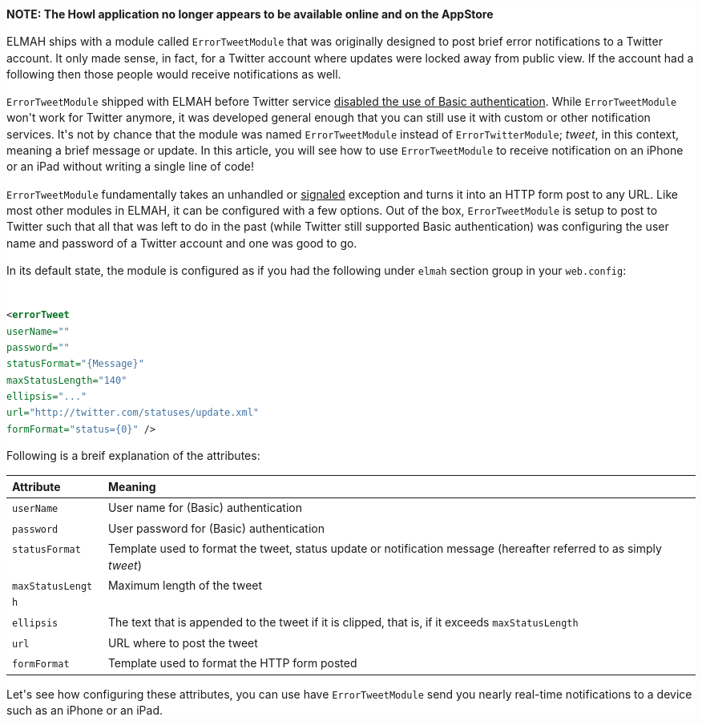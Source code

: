 **NOTE: The Howl application no longer appears to be available online and on the AppStore**

ELMAH ships with a module called `ErrorTweetModule` that was originally designed to post brief error notifications to a Twitter account. It only made sense, in fact, for a Twitter account where updates were locked away from public view. If the account had a following then those people would receive notifications as well.

`ErrorTweetModule` shipped with ELMAH before Twitter service [disabled the use of Basic authentication](http://blog.twitter.com/2010/08/twitter-applications-and-oauth.html). While `ErrorTweetModule` won't work for Twitter anymore, it was developed general enough that you can still use it with custom or other notification services. It's not by chance that the module was named `ErrorTweetModule` instead of `ErrorTwitterModule`; _tweet_, in this context, meaning a brief message or update. In this article, you will see how to use `ErrorTweetModule` to receive notification on an iPhone or an iPad without writing a single line of code!

`ErrorTweetModule` fundamentally takes an unhandled or [signaled](http://code.google.com/p/elmah/wiki/DotNetSlackersArticle#Signaling_errors) exception and turns it into an HTTP form post to any URL. Like most other modules in ELMAH, it can be configured with a few options. Out of the box, `ErrorTweetModule` is setup to post to Twitter such that all that was left to do in the past (while Twitter still supported Basic authentication) was configuring the user name and password of a Twitter account and one was good to go.

In its default state, the module is configured as if you had the following under `elmah` section group in your `web.config`:

```xml

<errorTweet
userName=""
password=""
statusFormat="{Message}"
maxStatusLength="140"
ellipsis="..."
url="http://twitter.com/statuses/update.xml"
formFormat="status={0}" />
```

Following is a breif explanation of the attributes:

| **Attribute**        | **Meaning** |
|:---------------------|:------------|
| `userName`           | User name for (Basic) authentication |
| `password`           | User password for (Basic) authentication |
| `statusFormat`       | Template used to format the tweet, status update or notification message (hereafter referred to as simply _tweet_) |
| `maxStatusLength`    | Maximum length of the tweet |
| `ellipsis`           | The text that is appended to the tweet if it is clipped, that is, if it exceeds `maxStatusLength` |
| `url`                | URL where to post the tweet |
| `formFormat`         | Template used to format the HTTP form posted |

Let's see how configuring these attributes, you can use have `ErrorTweetModule` send you nearly real-time notifications to a device such as an iPhone or an iPad.
